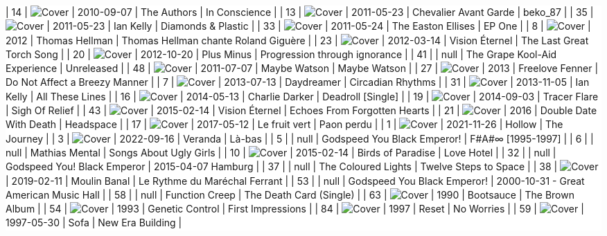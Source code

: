 | 14 | ![Cover](https://i.discogs.com/eG-dIgdb5jPv2zrr-LbdWsA3NA0pePLReza2OOZQfHI/rs:fit/g:sm/q:40/h:150/w:150/czM6Ly9kaXNjb2dz/LWRhdGFiYXNlLWlt/YWdlcy9SLTQyOTM2/MDMtMTQyODc4MDEz/Ni00OTM0LmpwZWc.jpeg) | 2010-09-07 | The Authors | In Conscience |
| 13 | ![Cover](https://i.discogs.com/omSuT6DMgTu_AobjWEe3QYJ1pSgfwKg3gOAkO6eIwDc/rs:fit/g:sm/q:40/h:150/w:150/czM6Ly9kaXNjb2dz/LWRhdGFiYXNlLWlt/YWdlcy9SLTI4OTQ5/ODQtMTMwNjA5ODU3/Mi5qcGVn.jpeg) | 2011-05-23 | Chevalier Avant Garde | beko_87 |
| 35 | ![Cover](http://coverartarchive.org/release/aa79bdce-c7de-4349-9c11-a74a866aec1e/6938693309-250.jpg) | 2011-05-23 | Ian Kelly | Diamonds &amp; Plastic |
| 33 | ![Cover](https://i.discogs.com/p4H3PqXoOBsZR7j6o0sBL3YnA3g-WoFDFybWjrgVLLU/rs:fit/g:sm/q:40/h:150/w:150/czM6Ly9kaXNjb2dz/LWRhdGFiYXNlLWlt/YWdlcy9SLTI4OTc0/MzQtMTMyNzYwOTA5/My5qcGVn.jpeg) | 2011-05-24 | The Easton Ellises | EP One |
| 8 | ![Cover](https://i.discogs.com/0sw8_kNy9xUztiq4Bspl28QOZzrFFCAYzueTqRyoMBY/rs:fit/g:sm/q:40/h:150/w:150/czM6Ly9kaXNjb2dz/LWRhdGFiYXNlLWlt/YWdlcy9SLTE4MzAw/MDA3LTE2MTg0NDA0/ODQtNTM5My5qcGVn.jpeg) | 2012 | Thomas Hellman | Thomas Hellman chante Roland Giguère |
| 23 | ![Cover](http://coverartarchive.org/release/29d09717-913e-4202-b1bd-3df544cf6cf0/16423411034-250.jpg) | 2012-03-14 | Vision Éternel | The Last Great Torch Song |
| 20 | ![Cover](https://i.discogs.com/nvdiGzqRM1cwy_ASQG4_MKbH4_zRweBnlz0wsdeQmI4/rs:fit/g:sm/q:40/h:150/w:150/czM6Ly9kaXNjb2dz/LWRhdGFiYXNlLWlt/YWdlcy9SLTkzNDcz/MzUtMTQ3OTAxNDc0/OC04MDEzLmpwZWc.jpeg) | 2012-10-20 | Plus Minus | Progression through ignorance |
| 41 |  | null | The Grape Kool-Aid Experience | Unreleased |
| 48 | ![Cover](http://coverartarchive.org/release/e3c415b4-3d2a-4256-a57a-9c2daa79aa70/2056653888-250.jpg) | 2011-07-07 | Maybe Watson | Maybe Watson |
| 27 | ![Cover](https://i.discogs.com/7G02tAvC4D35dxa8mfRV3RofY5WzT-vXI5yFcfK68C0/rs:fit/g:sm/q:40/h:150/w:150/czM6Ly9kaXNjb2dz/LWRhdGFiYXNlLWlt/YWdlcy9SLTUxMzQ3/NzMtMTQ2NDAyMTA1/NC00OTg5LmpwZWc.jpeg) | 2013 | Freelove Fenner | Do Not Affect a Breezy Manner |
| 7 | ![Cover](https://i.discogs.com/gHiwWh_X_47K2jySeAntDJMX8qXebq8bY7gX_C9mNb0/rs:fit/g:sm/q:40/h:150/w:150/czM6Ly9kaXNjb2dz/LWRhdGFiYXNlLWlt/YWdlcy9SLTEwMTk2/Mzk0LTE0OTMyMjMx/NTEtOTI1MS5qcGVn.jpeg) | 2013-07-13 | Daydreamer | Circadian Rhythms |
| 31 | ![Cover](http://coverartarchive.org/release/9177a262-8ca6-4288-b15b-9de07b7c14be/6938698016-250.jpg) | 2013-11-05 | Ian Kelly | All These Lines |
| 16 | ![Cover](https://i.discogs.com/g7mng_Op8lnM8cR21iKx_Z3dHDLmr4GKWwnIPXO8C_k/rs:fit/g:sm/q:40/h:150/w:150/czM6Ly9kaXNjb2dz/LWRhdGFiYXNlLWlt/YWdlcy9SLTEwMzQ3/NTU5LTE0OTU3NDU1/MDctMTM1Ni5qcGVn.jpeg) | 2014-05-13 | Charlie Darker | Deadroll [Single] |
| 19 | ![Cover](https://i.discogs.com/9-2kpMi-T2nObz7tTW6cezJGLjfDMOnXxGm_epAqnuM/rs:fit/g:sm/q:40/h:150/w:150/czM6Ly9kaXNjb2dz/LWRhdGFiYXNlLWlt/YWdlcy9SLTc5NzQz/OTgtMTQ1NjE4NTIw/Mi04NDMzLmpwZWc.jpeg) | 2014-09-03 | Tracer Flare | Sigh Of Relief |
| 43 | ![Cover](https://i.discogs.com/kSodibGzAJGlBeenB66TgLQq3T10v_M9QmthQXs1mEQ/rs:fit/g:sm/q:40/h:150/w:150/czM6Ly9kaXNjb2dz/LWRhdGFiYXNlLWlt/YWdlcy9SLTY2Mjcy/MjEtMTUyMjgwODE2/NC0zMTY0LnBuZw.jpeg) | 2015-02-14 | Vision Éternel | Echoes From Forgotten Hearts |
| 21 | ![Cover](https://i.discogs.com/1kn8hWGd6TE5C9N7cCigYQMhkwtAXitOwGBOcSWq6vE/rs:fit/g:sm/q:40/h:150/w:150/czM6Ly9kaXNjb2dz/LWRhdGFiYXNlLWlt/YWdlcy9SLTkxNzM5/MzUtMTQ3NjE0Nzgz/Ny0xODk2LmpwZWc.jpeg) | 2016 | Double Date With Death | Headspace |
| 17 | ![Cover](https://i.discogs.com/WSf72MFNOW1P-vUElX9XFR5qrCoT4iyDwvKRgiuvOgs/rs:fit/g:sm/q:40/h:150/w:150/czM6Ly9kaXNjb2dz/LWRhdGFiYXNlLWlt/YWdlcy9SLTEwMzIz/NzI1LTE0OTUzMjU2/MTktOTUyMy5qcGVn.jpeg) | 2017-05-12 | Le fruit vert | Paon perdu |
| 1 | ![Cover](https://i.discogs.com/TboyerKlere9uuMsmZ3_Ez4TbbnaUtArxe1jWsvAvPQ/rs:fit/g:sm/q:40/h:150/w:150/czM6Ly9kaXNjb2dz/LWRhdGFiYXNlLWlt/YWdlcy9SLTIxNDM1/ODQ3LTE2NDAxMDg0/MDItMzA3NS5qcGVn.jpeg) | 2021-11-26 | Hollow | The Journey |
| 3 | ![Cover](https://i.discogs.com/V_6ruoRfUZD6Kdd7FCkGTSxVB8-SqqolL1HE5M5L3ms/rs:fit/g:sm/q:40/h:150/w:150/czM6Ly9kaXNjb2dz/LWRhdGFiYXNlLWlt/YWdlcy9SLTI0ODI0/MjA3LTE2NjU3NzMz/MTEtNTgyNi5qcGVn.jpeg) | 2022-09-16 | Veranda | Là-bas |
| 5 |  | null | Godspeed You Black Emperor! | F#A#∞ [1995-1997] |
| 6 |  | null | Mathias Mental | Songs About Ugly Girls |
| 10 | ![Cover](https://i.discogs.com/kezVt66h3qV5XnXek44pYFl7ptTrrcEkRHbzVV5487E/rs:fit/g:sm/q:40/h:150/w:150/czM6Ly9kaXNjb2dz/LWRhdGFiYXNlLWlt/YWdlcy9SLTE1ODEx/ODY2LTE1OTgyNDE1/MjYtNjMwNi5qcGVn.jpeg) | 2015-02-14 | Birds of Paradise | Love Hotel |
| 32 |  | null | Godspeed You! Black Emperor | 2015-04-07 Hamburg |
| 37 |  | null | The Coloured Lights | Twelve Steps to Space |
| 38 | ![Cover](https://i.discogs.com/5KeqtUNb3iwfFIKhCDGxlXhlDUGUNK57Rmh4JUHs3ps/rs:fit/g:sm/q:40/h:150/w:150/czM6Ly9kaXNjb2dz/LWRhdGFiYXNlLWlt/YWdlcy9SLTEzMjcx/ODExLTE1NTExMTc1/MTQtNzYyNS5qcGVn.jpeg) | 2019-02-11 | Moulin Banal | Le Rythme du Maréchal Ferrant |
| 53 |  | null | Godspeed You Black Emperor! | 2000-10-31 - Great American Music Hall |
| 58 |  | null | Function Creep | The Death Card (Single) |
| 63 | ![Cover](http://coverartarchive.org/release/36136e1e-941c-4300-8793-8f2596695351/21441288772-250.jpg) | 1990 | Bootsauce | The Brown Album |
| 54 | ![Cover](https://i.discogs.com/iy6Nep2RKRQcH5EHbHFMkggn00dvwa-796x5qRPl-CE/rs:fit/g:sm/q:40/h:150/w:150/czM6Ly9kaXNjb2dz/LWRhdGFiYXNlLWlt/YWdlcy9SLTcwNTI4/My0xMzEzNzU5MjA0/LmpwZWc.jpeg) | 1993 | Genetic Control | First Impressions |
| 84 | ![Cover](http://coverartarchive.org/release/8b4a7b69-f5e9-4cb2-af05-aacff12fb41f/6839873302-250.jpg) | 1997 | Reset | No Worries |
| 59 | ![Cover](https://i.discogs.com/9CE2ea6E5Zkz-SgDQEw8X6GV6cWWytmubB4CCndh5Wk/rs:fit/g:sm/q:40/h:150/w:150/czM6Ly9kaXNjb2dz/LWRhdGFiYXNlLWlt/YWdlcy9SLTQxMjE0/Mi0xNjQ5NjA1NTky/LTUyNzcuanBlZw.jpeg) | 1997-05-30 | Sofa | New Era Building |